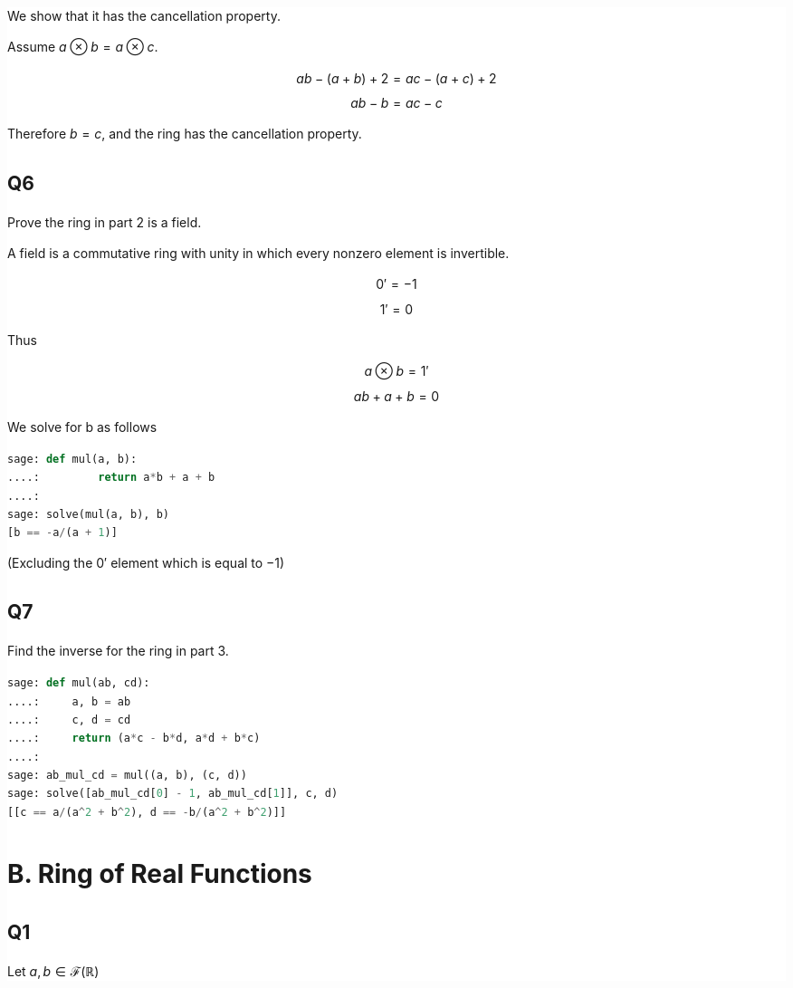 We show that it has the cancellation property.

Assume $a \otimes b = a \otimes c$.

$$ab - (a + b) + 2 = ac - (a + c) + 2$$
$$ab - b = ac - c$$

Therefore $b = c$, and the ring has the cancellation property.

## Q6

Prove the ring in part 2 is a field.

A field is a commutative ring with unity in which every nonzero element is invertible.

$$0' = -1$$
$$1' = 0$$

Thus

$$a \otimes b = 1'$$
$$ab + a + b = 0$$

We solve for b as follows

```python
sage: def mul(a, b):
....:         return a*b + a + b
....: 
sage: solve(mul(a, b), b)
[b == -a/(a + 1)]
```

(Excluding the $0'$ element which is equal to $-1$)

## Q7

Find the inverse for the ring in part 3.

```python
sage: def mul(ab, cd):
....:     a, b = ab
....:     c, d = cd
....:     return (a*c - b*d, a*d + b*c)
....: 
sage: ab_mul_cd = mul((a, b), (c, d))
sage: solve([ab_mul_cd[0] - 1, ab_mul_cd[1]], c, d)
[[c == a/(a^2 + b^2), d == -b/(a^2 + b^2)]]
```

# B. Ring of Real Functions

## Q1

Let $a, b \in \mathcal{F}(\mathbb{R})$

